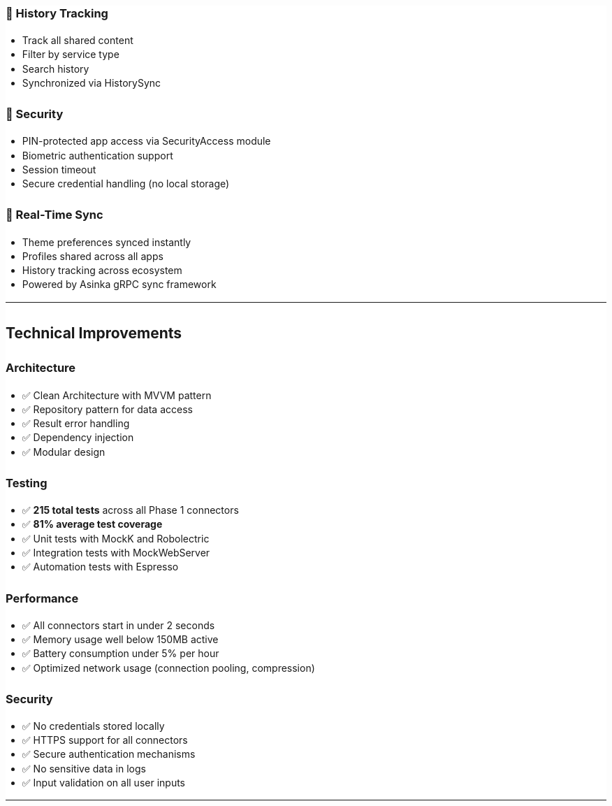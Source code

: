 ### 📜 History Tracking
- Track all shared content
- Filter by service type
- Search history
- Synchronized via HistorySync

### 🔐 Security
- PIN-protected app access via SecurityAccess module
- Biometric authentication support
- Session timeout
- Secure credential handling (no local storage)

### 🔄 Real-Time Sync
- Theme preferences synced instantly
- Profiles shared across all apps
- History tracking across ecosystem
- Powered by Asinka gRPC sync framework

---

## Technical Improvements

### Architecture
- ✅ Clean Architecture with MVVM pattern
- ✅ Repository pattern for data access
- ✅ Result<T> error handling
- ✅ Dependency injection
- ✅ Modular design

### Testing
- ✅ **215 total tests** across all Phase 1 connectors
- ✅ **81% average test coverage**
- ✅ Unit tests with MockK and Robolectric
- ✅ Integration tests with MockWebServer
- ✅ Automation tests with Espresso

### Performance
- ✅ All connectors start in under 2 seconds
- ✅ Memory usage well below 150MB active
- ✅ Battery consumption under 5% per hour
- ✅ Optimized network usage (connection pooling, compression)

### Security
- ✅ No credentials stored locally
- ✅ HTTPS support for all connectors
- ✅ Secure authentication mechanisms
- ✅ No sensitive data in logs
- ✅ Input validation on all user inputs

---